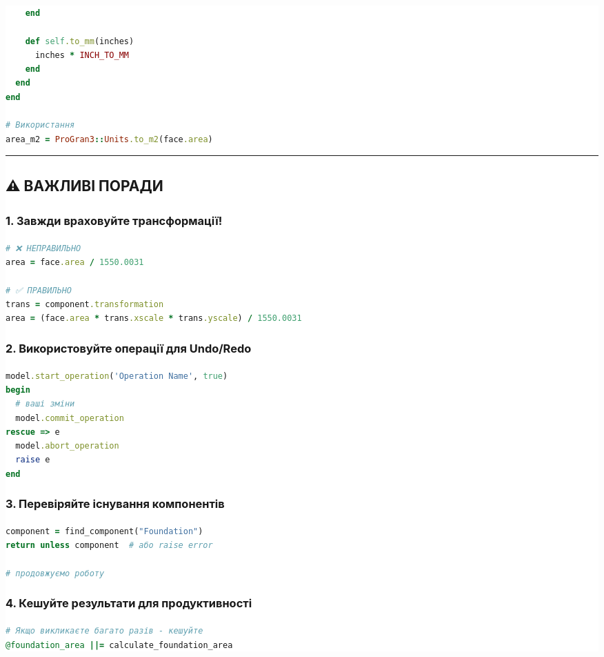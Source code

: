 ```ruby
    end
    
    def self.to_mm(inches)
      inches * INCH_TO_MM
    end
  end
end

# Використання
area_m2 = ProGran3::Units.to_m2(face.area)
```

---

## ⚠️ ВАЖЛИВІ ПОРАДИ

### 1. Завжди враховуйте трансформації!

```ruby
# ❌ НЕПРАВИЛЬНО
area = face.area / 1550.0031

# ✅ ПРАВИЛЬНО
trans = component.transformation
area = (face.area * trans.xscale * trans.yscale) / 1550.0031
```

### 2. Використовуйте операції для Undo/Redo

```ruby
model.start_operation('Operation Name', true)
begin
  # ваші зміни
  model.commit_operation
rescue => e
  model.abort_operation
  raise e
end
```

### 3. Перевіряйте існування компонентів

```ruby
component = find_component("Foundation")
return unless component  # або raise error

# продовжуємо роботу
```

### 4. Кешуйте результати для продуктивності

```ruby
# Якщо викликаєте багато разів - кешуйте
@foundation_area ||= calculate_foundation_area
```
